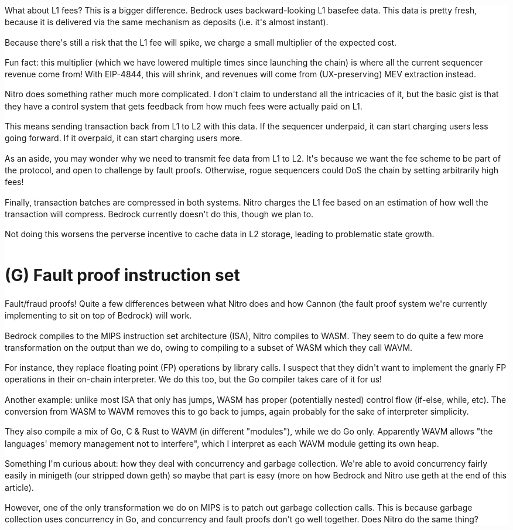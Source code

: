 What about L1 fees? This is a bigger difference. Bedrock uses backward-looking L1 basefee data. This data is pretty fresh, because it is delivered via the same mechanism as deposits (i.e. it's almost instant).

Because there's still a risk that the L1 fee will spike, we charge a small multiplier of the expected cost.

Fun fact: this multiplier (which we have lowered multiple times since launching the chain) is where all the current sequencer revenue come from! With EIP-4844, this will shrink, and revenues will come from (UX-preserving) MEV extraction instead.

Nitro does something rather much more complicated. I don't claim to understand all the intricacies of it, but the basic gist is that they have a control system that gets feedback from how much fees were actually paid on L1.

This means sending transaction back from L1 to L2 with this data. If the sequencer underpaid, it can start charging users less going forward. If it overpaid, it can start charging users more.

As an aside, you may wonder why we need to transmit fee data from L1 to L2. It's because we want the fee scheme to be part of the protocol, and open to challenge by fault proofs. Otherwise, rogue sequencers could DoS the chain by setting arbitrarily high fees!

Finally, transaction batches are compressed in both systems. Nitro charges the L1 fee based on an estimation of how well the transaction will compress. Bedrock currently doesn't do this, though we plan to.

Not doing this worsens the perverse incentive to cache data in L2 storage, leading to problematic state growth.

# (G) Fault proof instruction set

Fault/fraud proofs! Quite a few differences between what Nitro does and how Cannon (the fault proof system we're currently implementing to sit on top of Bedrock) will work.

Bedrock compiles to the MIPS instruction set architecture (ISA), Nitro compiles to WASM. They seem to do quite a few more transformation on the output than we do, owing to compiling to a subset of WASM which they call WAVM.

For instance, they replace floating point (FP) operations by library calls. I suspect that they didn't want to implement the gnarly FP operations in their on-chain interpreter. We do this too, but the Go compiler takes care of it for us!

Another example: unlike most ISA that only has jumps, WASM has proper (potentially nested) control flow (if-else, while, etc). The conversion from WASM to WAVM removes this to go back to jumps, again probably for the sake of interpreter simplicity.

They also compile a mix of Go, C & Rust to WAVM (in different "modules"), while we do Go only. Apparently WAVM allows "the languages' memory management not to interfere", which I interpret as each WAVM module getting its own heap.

Something I'm curious about: how they deal with concurrency and garbage collection. We're able to avoid concurrency fairly easily in minigeth (our stripped down geth) so maybe that part is easy (more on how Bedrock and Nitro use geth at the end of this article).

However, one of the only transformation we do on MIPS is to patch out garbage collection calls. This is because garbage collection uses concurrency in Go, and concurrency and fault proofs don't go well together. Does Nitro do the same thing?

